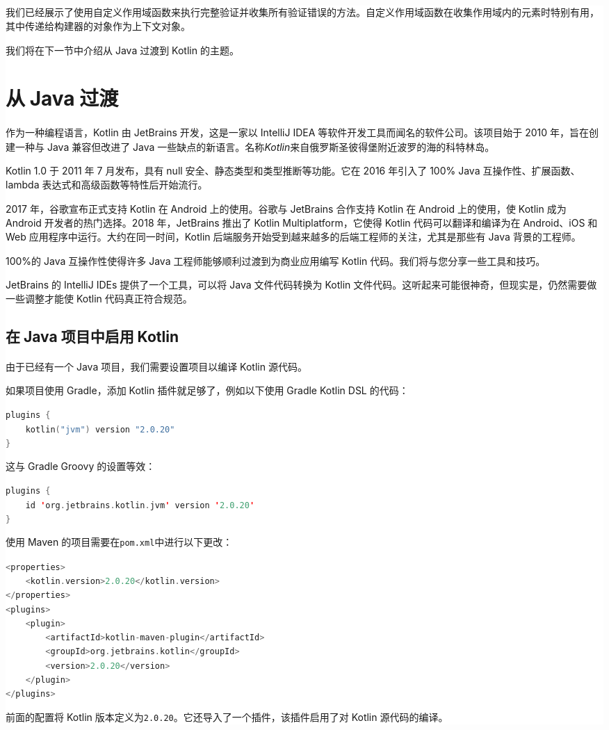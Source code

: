 我们已经展示了使用自定义作用域函数来执行完整验证并收集所有验证错误的方法。自定义作用域函数在收集作用域内的元素时特别有用，其中传递给构建器的对象作为上下文对象。

我们将在下一节中介绍从 Java 过渡到 Kotlin 的主题。

# 从 Java 过渡

作为一种编程语言，Kotlin 由 JetBrains 开发，这是一家以 IntelliJ IDEA 等软件开发工具而闻名的软件公司。该项目始于 2010 年，旨在创建一种与 Java 兼容但改进了 Java 一些缺点的新语言。名称*Kotlin*来自俄罗斯圣彼得堡附近波罗的海的科特林岛。

Kotlin 1.0 于 2011 年 7 月发布，具有 null 安全、静态类型和类型推断等功能。它在 2016 年引入了 100% Java 互操作性、扩展函数、lambda 表达式和高级函数等特性后开始流行。

2017 年，谷歌宣布正式支持 Kotlin 在 Android 上的使用。谷歌与 JetBrains 合作支持 Kotlin 在 Android 上的使用，使 Kotlin 成为 Android 开发者的热门选择。2018 年，JetBrains 推出了 Kotlin Multiplatform，它使得 Kotlin 代码可以翻译和编译为在 Android、iOS 和 Web 应用程序中运行。大约在同一时间，Kotlin 后端服务开始受到越来越多的后端工程师的关注，尤其是那些有 Java 背景的工程师。

100%的 Java 互操作性使得许多 Java 工程师能够顺利过渡到为商业应用编写 Kotlin 代码。我们将与您分享一些工具和技巧。

JetBrains 的 IntelliJ IDEs 提供了一个工具，可以将 Java 文件代码转换为 Kotlin 文件代码。这听起来可能很神奇，但现实是，仍然需要做一些调整才能使 Kotlin 代码真正符合规范。

## 在 Java 项目中启用 Kotlin

由于已经有一个 Java 项目，我们需要设置项目以编译 Kotlin 源代码。

如果项目使用 Gradle，添加 Kotlin 插件就足够了，例如以下使用 Gradle Kotlin DSL 的代码：

```kt
plugins {
    kotlin("jvm") version "2.0.20"
}
```

这与 Gradle Groovy 的设置等效：

```kt
plugins {
    id 'org.jetbrains.kotlin.jvm' version '2.0.20'
}
```

使用 Maven 的项目需要在`pom.xml`中进行以下更改：

```kt
<properties>
    <kotlin.version>2.0.20</kotlin.version>
</properties>
<plugins>
    <plugin>
        <artifactId>kotlin-maven-plugin</artifactId>
        <groupId>org.jetbrains.kotlin</groupId>
        <version>2.0.20</version>
    </plugin>
</plugins>
```

前面的配置将 Kotlin 版本定义为`2.0.20`。它还导入了一个插件，该插件启用了对 Kotlin 源代码的编译。

